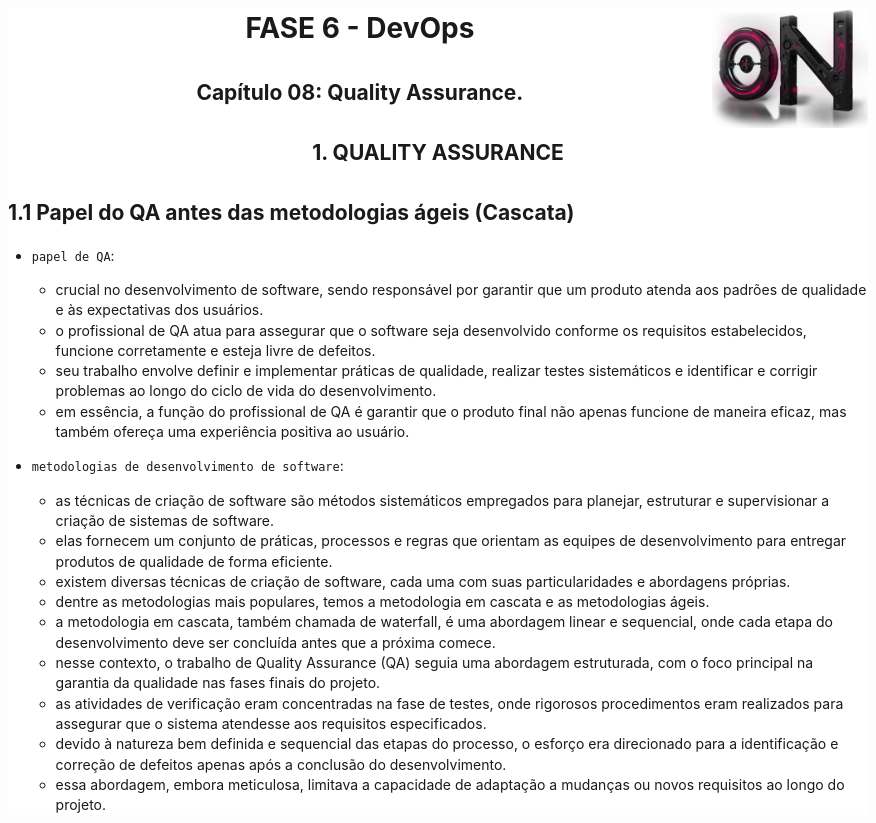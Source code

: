<div align="center">
<a href="https://github.com/monicaquintal" target="_blank"><img align="right" height="120px" src="../assets/logo.png" /></a>
<h1>FASE 6 - DevOps</h1>
<h2>Capítulo 08: Quality Assurance.</h2>
</div>

<div align="center">
<h2>1. QUALITY ASSURANCE</h2>
</div>

## 1.1 Papel do QA antes das metodologias ágeis (Cascata)

- `papel de QA`:
  - crucial no desenvolvimento de software, sendo responsável por garantir que um produto atenda aos padrões de qualidade e às expectativas dos usuários. 
  - o profissional de QA atua para assegurar que o software seja desenvolvido conforme os requisitos estabelecidos, funcione corretamente e esteja livre de defeitos. 
  - seu trabalho envolve definir e implementar práticas de qualidade, realizar testes sistemáticos e identificar e corrigir problemas ao longo do ciclo de vida do desenvolvimento. 
  - em essência, a função do profissional de QA é garantir que o produto final não apenas funcione de maneira eficaz, mas também ofereça uma experiência positiva ao usuário.

- `metodologias de desenvolvimento de software`:
  - as técnicas de criação de software são métodos sistemáticos empregados para planejar, estruturar e supervisionar a criação de sistemas de software. 
  - elas fornecem um conjunto de práticas, processos e regras que orientam as equipes de desenvolvimento para entregar produtos de qualidade de forma eficiente.
  - existem diversas técnicas de criação de software, cada uma com suas particularidades e abordagens próprias. 
  - dentre as metodologias mais populares, temos a metodologia em cascata e as metodologias ágeis. 
  - a metodologia em cascata, também chamada de waterfall, é uma abordagem linear e sequencial, onde cada etapa do desenvolvimento deve ser concluída antes que a próxima comece.
  - nesse contexto, o trabalho de Quality Assurance (QA) seguia uma abordagem estruturada, com o foco principal na garantia da qualidade nas fases finais do projeto. 
  - as atividades de verificação eram concentradas na fase de testes, onde rigorosos procedimentos eram realizados para assegurar que o sistema atendesse aos requisitos especificados. 
  - devido à natureza bem definida e sequencial das etapas do processo, o esforço era direcionado para a identificação e correção de defeitos apenas após a conclusão do desenvolvimento. 
  - essa abordagem, embora meticulosa, limitava a capacidade de adaptação a mudanças ou novos requisitos ao longo do projeto.

